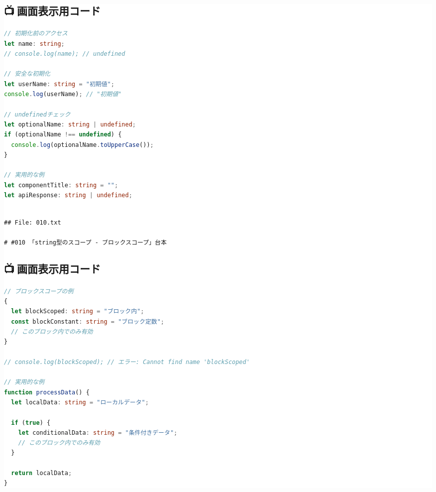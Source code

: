 ## 📺 画面表示用コード

```typescript
// 初期化前のアクセス
let name: string;
// console.log(name); // undefined

// 安全な初期化
let userName: string = "初期値";
console.log(userName); // "初期値"

// undefinedチェック
let optionalName: string | undefined;
if (optionalName !== undefined) {
  console.log(optionalName.toUpperCase());
}

// 実用的な例
let componentTitle: string = "";
let apiResponse: string | undefined;
```

```

## File: 010.txt

# #010 「string型のスコープ - ブロックスコープ」台本

```

## 📺 画面表示用コード

```typescript
// ブロックスコープの例
{
  let blockScoped: string = "ブロック内";
  const blockConstant: string = "ブロック定数";
  // このブロック内でのみ有効
}

// console.log(blockScoped); // エラー: Cannot find name 'blockScoped'

// 実用的な例
function processData() {
  let localData: string = "ローカルデータ";
  
  if (true) {
    let conditionalData: string = "条件付きデータ";
    // このブロック内でのみ有効
  }
  
  return localData;
}
```
